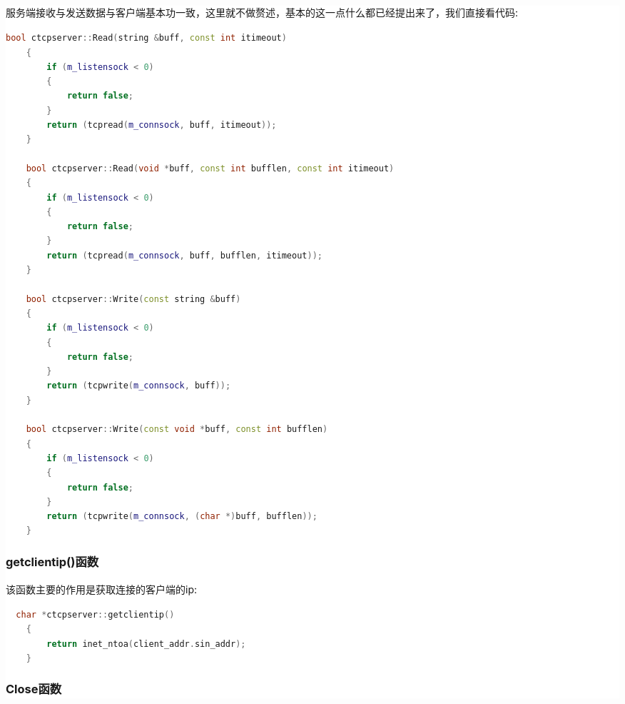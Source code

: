 服务端接收与发送数据与客户端基本功一致，这里就不做赘述，基本的这一点什么都已经提出来了，我们直接看代码:

```cpp
bool ctcpserver::Read(string &buff, const int itimeout)
    {
        if (m_listensock < 0)
        {
            return false;
        }
        return (tcpread(m_connsock, buff, itimeout));
    }

    bool ctcpserver::Read(void *buff, const int bufflen, const int itimeout)
    {
        if (m_listensock < 0)
        {
            return false;
        }
        return (tcpread(m_connsock, buff, bufflen, itimeout));
    }

    bool ctcpserver::Write(const string &buff)
    {
        if (m_listensock < 0)
        {
            return false;
        }
        return (tcpwrite(m_connsock, buff));
    }

    bool ctcpserver::Write(const void *buff, const int bufflen)
    {
        if (m_listensock < 0)
        {
            return false;
        }
        return (tcpwrite(m_connsock, (char *)buff, bufflen));
    }
```

### getclientip()函数

该函数主要的作用是获取连接的客户端的ip:

```cpp
  char *ctcpserver::getclientip()
    {
        return inet_ntoa(client_addr.sin_addr);
    }
```

### Close函数
